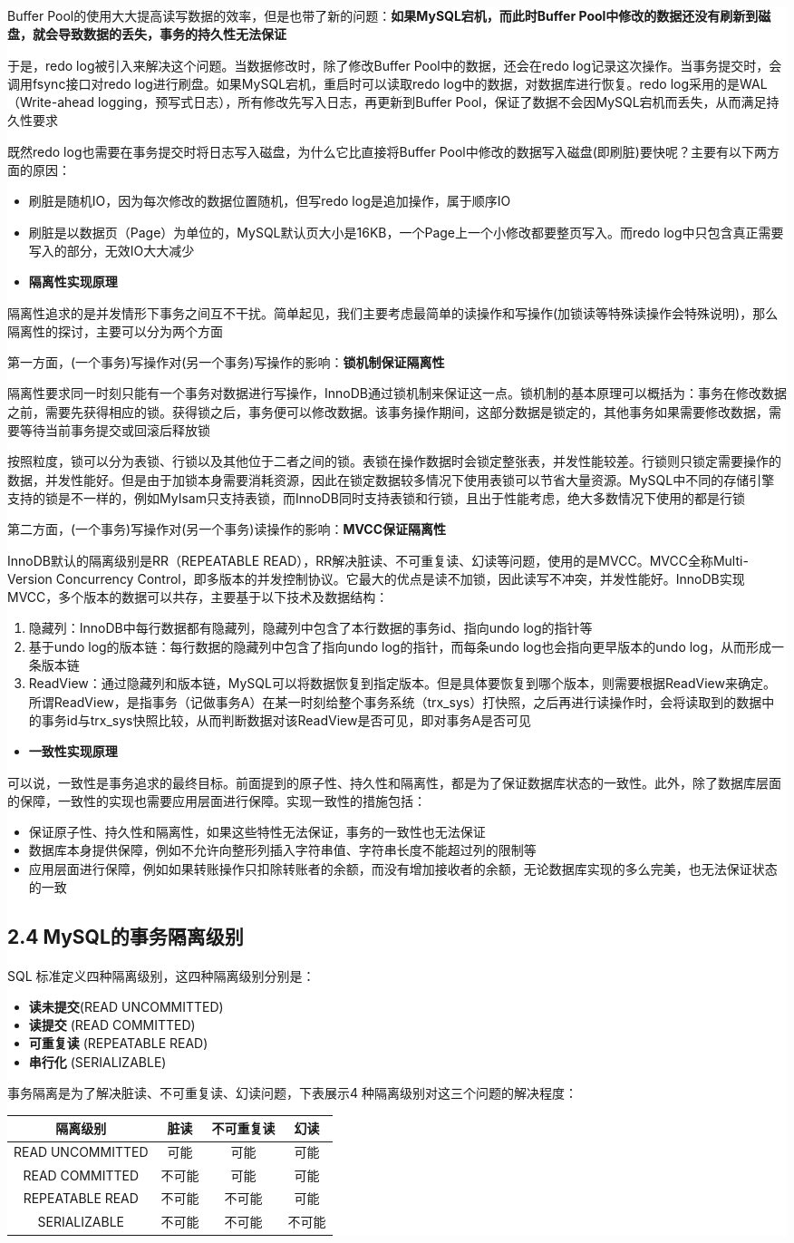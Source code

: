 Buffer Pool的使用大大提高读写数据的效率，但是也带了新的问题：**如果MySQL宕机，而此时Buffer Pool中修改的数据还没有刷新到磁盘，就会导致数据的丢失，事务的持久性无法保证**

于是，redo log被引入来解决这个问题。当数据修改时，除了修改Buffer Pool中的数据，还会在redo log记录这次操作。当事务提交时，会调用fsync接口对redo log进行刷盘。如果MySQL宕机，重启时可以读取redo log中的数据，对数据库进行恢复。redo log采用的是WAL（Write-ahead logging，预写式日志），所有修改先写入日志，再更新到Buffer Pool，保证了数据不会因MySQL宕机而丢失，从而满足持久性要求

既然redo log也需要在事务提交时将日志写入磁盘，为什么它比直接将Buffer Pool中修改的数据写入磁盘(即刷脏)要快呢？主要有以下两方面的原因：

- 刷脏是随机IO，因为每次修改的数据位置随机，但写redo log是追加操作，属于顺序IO
- 刷脏是以数据页（Page）为单位的，MySQL默认页大小是16KB，一个Page上一个小修改都要整页写入。而redo log中只包含真正需要写入的部分，无效IO大大减少

- **隔离性实现原理**

隔离性追求的是并发情形下事务之间互不干扰。简单起见，我们主要考虑最简单的读操作和写操作(加锁读等特殊读操作会特殊说明)，那么隔离性的探讨，主要可以分为两个方面

第一方面，(一个事务)写操作对(另一个事务)写操作的影响：**锁机制保证隔离性**

隔离性要求同一时刻只能有一个事务对数据进行写操作，InnoDB通过锁机制来保证这一点。锁机制的基本原理可以概括为：事务在修改数据之前，需要先获得相应的锁。获得锁之后，事务便可以修改数据。该事务操作期间，这部分数据是锁定的，其他事务如果需要修改数据，需要等待当前事务提交或回滚后释放锁

按照粒度，锁可以分为表锁、行锁以及其他位于二者之间的锁。表锁在操作数据时会锁定整张表，并发性能较差。行锁则只锁定需要操作的数据，并发性能好。但是由于加锁本身需要消耗资源，因此在锁定数据较多情况下使用表锁可以节省大量资源。MySQL中不同的存储引擎支持的锁是不一样的，例如MyIsam只支持表锁，而InnoDB同时支持表锁和行锁，且出于性能考虑，绝大多数情况下使用的都是行锁

第二方面，(一个事务)写操作对(另一个事务)读操作的影响：**MVCC保证隔离性**

InnoDB默认的隔离级别是RR（REPEATABLE READ），RR解决脏读、不可重复读、幻读等问题，使用的是MVCC。MVCC全称Multi-Version Concurrency Control，即多版本的并发控制协议。它最大的优点是读不加锁，因此读写不冲突，并发性能好。InnoDB实现MVCC，多个版本的数据可以共存，主要基于以下技术及数据结构：

1. 隐藏列：InnoDB中每行数据都有隐藏列，隐藏列中包含了本行数据的事务id、指向undo log的指针等
2. 基于undo log的版本链：每行数据的隐藏列中包含了指向undo log的指针，而每条undo log也会指向更早版本的undo log，从而形成一条版本链
3. ReadView：通过隐藏列和版本链，MySQL可以将数据恢复到指定版本。但是具体要恢复到哪个版本，则需要根据ReadView来确定。所谓ReadView，是指事务（记做事务A）在某一时刻给整个事务系统（trx_sys）打快照，之后再进行读操作时，会将读取到的数据中的事务id与trx_sys快照比较，从而判断数据对该ReadView是否可见，即对事务A是否可见

- **一致性实现原理**

可以说，一致性是事务追求的最终目标。前面提到的原子性、持久性和隔离性，都是为了保证数据库状态的一致性。此外，除了数据库层面的保障，一致性的实现也需要应用层面进行保障。实现一致性的措施包括：

- 保证原子性、持久性和隔离性，如果这些特性无法保证，事务的一致性也无法保证
- 数据库本身提供保障，例如不允许向整形列插入字符串值、字符串长度不能超过列的限制等
- 应用层面进行保障，例如如果转账操作只扣除转账者的余额，而没有增加接收者的余额，无论数据库实现的多么完美，也无法保证状态的一致

## 2.4 MySQL的事务隔离级别

SQL 标准定义四种隔离级别，这四种隔离级别分别是：

- **读未提交**(READ UNCOMMITTED)
- **读提交** (READ COMMITTED)
- **可重复读** (REPEATABLE READ)
- **串行化** (SERIALIZABLE)

事务隔离是为了解决脏读、不可重复读、幻读问题，下表展示4 种隔离级别对这三个问题的解决程度：

|     隔离级别     |  脏读  | 不可重复读 |  幻读  |
| :--------------: | :----: | :--------: | :----: |
| READ UNCOMMITTED |  可能  |    可能    |  可能  |
|  READ COMMITTED  | 不可能 |    可能    |  可能  |
| REPEATABLE READ  | 不可能 |   不可能   |  可能  |
|   SERIALIZABLE   | 不可能 |   不可能   | 不可能 |
